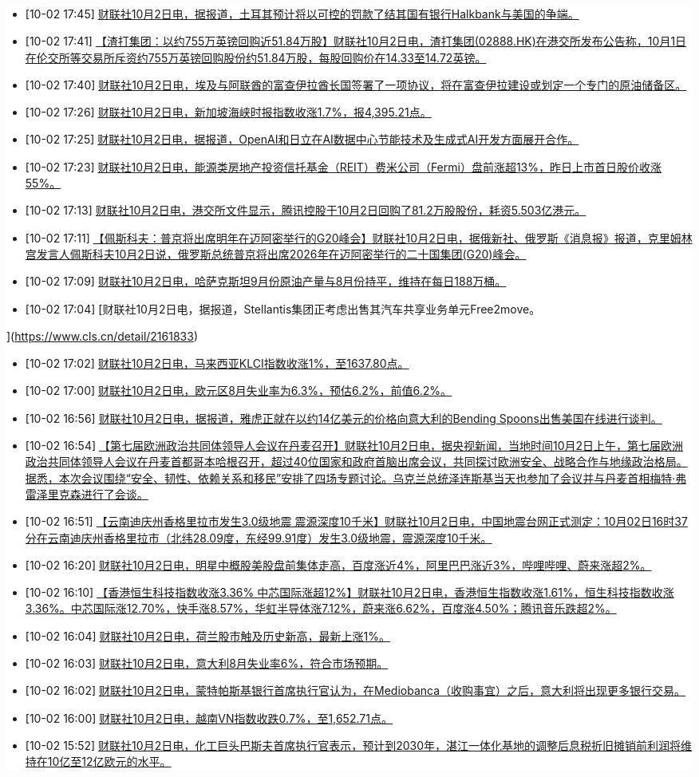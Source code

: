   - [10-02 17:45] [财联社10月2日电，据报道，土耳其预计将以可控的罚款了结其国有银行Halkbank与美国的争端。](https://www.cls.cn/detail/2161846)

  - [10-02 17:41] [【渣打集团：以约755万英镑回购近51.84万股】财联社10月2日电，渣打集团(02888.HK)在港交所发布公告称，10月1日在伦交所等交易所斥资约755万英镑回购股份约51.84万股，每股回购价在14.33至14.72英镑。](https://www.cls.cn/detail/2161845)

  - [10-02 17:40] [财联社10月2日电，埃及与阿联酋的富查伊拉酋长国签署了一项协议，将在富查伊拉建设或划定一个专门的原油储备区。](https://www.cls.cn/detail/2161844)

  - [10-02 17:26] [财联社10月2日电，新加坡海峡时报指数收涨1.7%，报4,395.21点。](https://www.cls.cn/detail/2161840)

  - [10-02 17:25] [财联社10月2日电，据报道，OpenAI和日立在AI数据中心节能技术及生成式AI开发方面展开合作。
](https://www.cls.cn/detail/2161839)

  - [10-02 17:23] [财联社10月2日电，能源类房地产投资信托基金（REIT）费米公司（Fermi）盘前涨超13%，昨日上市首日股价收涨55%。](https://www.cls.cn/detail/2161838)

  - [10-02 17:13] [财联社10月2日电，港交所文件显示，腾讯控股于10月2日回购了81.2万股股份，耗资5.503亿港元。](https://www.cls.cn/detail/2161836)

  - [10-02 17:11] [【佩斯科夫：普京将出席明年在迈阿密举行的G20峰会】财联社10月2日电，据俄新社、俄罗斯《消息报》报道，克里姆林宫发言人佩斯科夫10月2日说，俄罗斯总统普京将出席2026年在迈阿密举行的二十国集团(G20)峰会。](https://www.cls.cn/detail/2161835)

  - [10-02 17:09] [财联社10月2日电，哈萨克斯坦9月份原油产量与8月份持平，维持在每日188万桶。](https://www.cls.cn/detail/2161834)

  - [10-02 17:04] [财联社10月2日电，据报道，Stellantis集团正考虑出售其汽车共享业务单元Free2move。

](https://www.cls.cn/detail/2161833)

  - [10-02 17:02] [财联社10月2日电，马来西亚KLCI指数收涨1%，至1637.80点。](https://www.cls.cn/detail/2161832)

  - [10-02 17:00] [财联社10月2日电，欧元区8月失业率为6.3%，预估6.2%，前值6.2%。](https://www.cls.cn/detail/2161831)

  - [10-02 16:56] [财联社10月2日电，据报道，雅虎正就在以约14亿美元的价格向意大利的Bending Spoons出售美国在线进行谈判。](https://www.cls.cn/detail/2161830)

  - [10-02 16:54] [【第七届欧洲政治共同体领导人会议在丹麦召开】财联社10月2日电，据央视新闻，当地时间10月2日上午，第七届欧洲政治共同体领导人会议在丹麦首都哥本哈根召开，超过40位国家和政府首脑出席会议，共同探讨欧洲安全、战略合作与地缘政治格局。据悉，本次会议围绕“安全、韧性、依赖关系和移民”安排了四场专题讨论。乌克兰总统泽连斯基当天也参加了会议并与丹麦首相梅特·弗雷泽里克森进行了会谈。](https://www.cls.cn/detail/2161829)

  - [10-02 16:51] [【云南迪庆州香格里拉市发生3.0级地震 震源深度10千米】财联社10月2日电，中国地震台网正式测定：10月02日16时37分在云南迪庆州香格里拉市（北纬28.09度，东经99.91度）发生3.0级地震，震源深度10千米。](https://www.cls.cn/detail/2161828)

  - [10-02 16:20] [财联社10月2日电，明星中概股美股盘前集体走高，百度涨近4%，阿里巴巴涨近3%，哔哩哔哩、蔚来涨超2%。](https://www.cls.cn/detail/2161822)

  - [10-02 16:10] [【香港恒生科技指数收涨3.36% 中芯国际涨超12%】财联社10月2日电，香港恒生指数收涨1.61%，恒生科技指数收涨3.36%。中芯国际涨12.70%，快手涨8.57%，华虹半导体涨7.12%，蔚来涨6.62%，百度涨4.50%；腾讯音乐跌超2%。](https://www.cls.cn/detail/2161820)

  - [10-02 16:04] [财联社10月2日电，荷兰股市触及历史新高，最新上涨1%。](https://www.cls.cn/detail/2161818)

  - [10-02 16:03] [财联社10月2日电，意大利8月失业率6%，符合市场预期。](https://www.cls.cn/detail/2161817)

  - [10-02 16:02] [财联社10月2日电，蒙特帕斯基银行首席执行官认为，在Mediobanca（收购事宜）之后，意大利将出现更多银行交易。](https://www.cls.cn/detail/2161816)

  - [10-02 16:00] [财联社10月2日电，越南VN指数收跌0.7%，至1,652.71点。](https://www.cls.cn/detail/2161815)

  - [10-02 15:52] [财联社10月2日电，化工巨头巴斯夫首席执行官表示，预计到2030年，湛江一体化基地的调整后息税折旧摊销前利润将维持在10亿至12亿欧元的水平。](https://www.cls.cn/detail/2161813)
